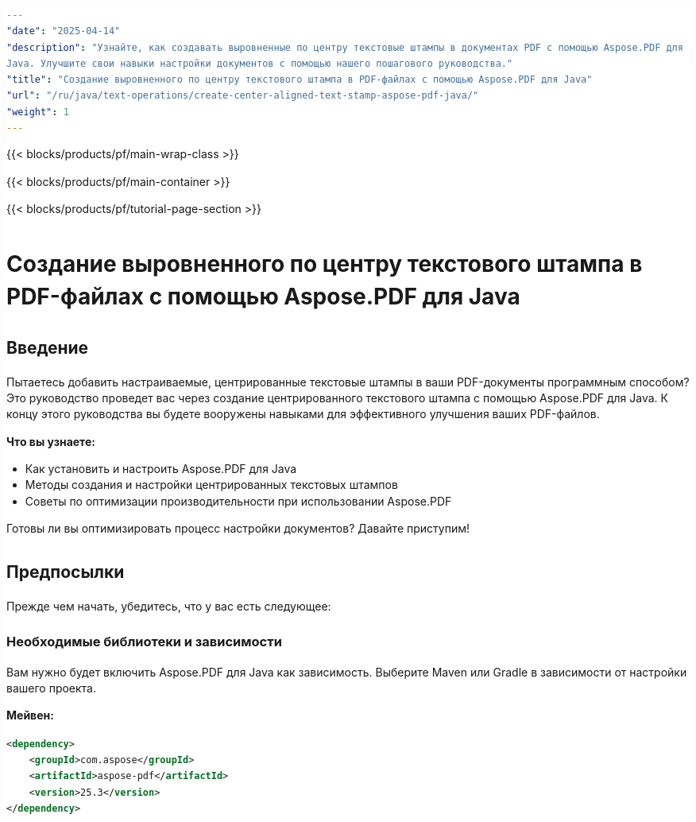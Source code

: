 ```yaml
---
"date": "2025-04-14"
"description": "Узнайте, как создавать выровненные по центру текстовые штампы в документах PDF с помощью Aspose.PDF для Java. Улучшите свои навыки настройки документов с помощью нашего пошагового руководства."
"title": "Создание выровненного по центру текстового штампа в PDF-файлах с помощью Aspose.PDF для Java"
"url": "/ru/java/text-operations/create-center-aligned-text-stamp-aspose-pdf-java/"
"weight": 1
---
```


{{< blocks/products/pf/main-wrap-class >}}

{{< blocks/products/pf/main-container >}}

{{< blocks/products/pf/tutorial-page-section >}}
# Создание выровненного по центру текстового штампа в PDF-файлах с помощью Aspose.PDF для Java

## Введение

Пытаетесь добавить настраиваемые, центрированные текстовые штампы в ваши PDF-документы программным способом? Это руководство проведет вас через создание центрированного текстового штампа с помощью Aspose.PDF для Java. К концу этого руководства вы будете вооружены навыками для эффективного улучшения ваших PDF-файлов.

**Что вы узнаете:**
- Как установить и настроить Aspose.PDF для Java
- Методы создания и настройки центрированных текстовых штампов
- Советы по оптимизации производительности при использовании Aspose.PDF

Готовы ли вы оптимизировать процесс настройки документов? Давайте приступим!

## Предпосылки

Прежде чем начать, убедитесь, что у вас есть следующее:

### Необходимые библиотеки и зависимости

Вам нужно будет включить Aspose.PDF для Java как зависимость. Выберите Maven или Gradle в зависимости от настройки вашего проекта.

**Мейвен:**
```xml
<dependency>
    <groupId>com.aspose</groupId>
    <artifactId>aspose-pdf</artifactId>
    <version>25.3</version>
</dependency>
```
